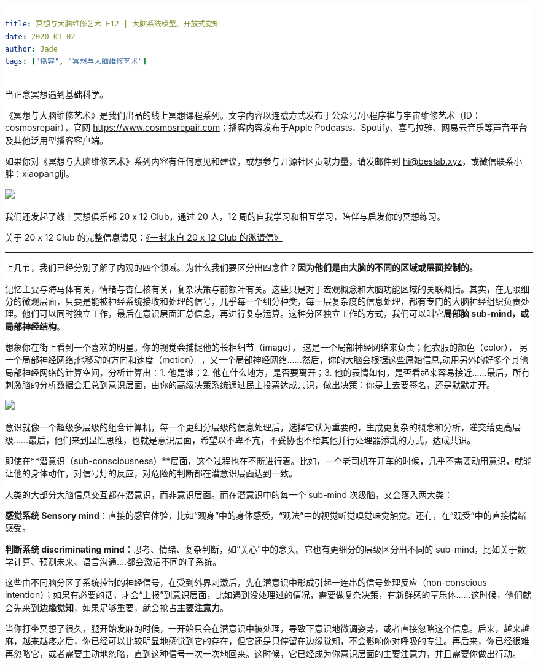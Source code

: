 ```yaml
---
title: 冥想与大脑维修艺术 E12 | 大脑系统模型、开放式觉知
date: 2020-01-02
author: Jade
tags: ["播客", "冥想与大脑维修艺术"]
---
```


当正念冥想遇到基础科学。



<iframe src="https://fireside.fm/player/v2/_A1PHktO+AkgigUah?theme=light" width="740" height="200" frameborder="0" scrolling="no"></iframe>

《冥想与大脑维修艺术》是我们出品的线上冥想课程系列。文字内容以连载方式发布于公众号/小程序禅与宇宙维修艺术（ID：cosmosrepair），官网 <https://www.cosmosrepair.com>；播客内容发布于Apple Podcasts、Spotify、喜马拉雅、网易云音乐等声音平台及其他泛用型播客客户端。

如果你对《冥想与大脑维修艺术》系列内容有任何意见和建议，或想参与开源社区贡献力量，请发邮件到 hi@beslab.xyz，或微信联系小胖：xiaopangljl。

![](https://tva1.sinaimg.cn/large/006y8mN6ly1g8h6s92wczj312w0gkh3o.jpg)

我们还发起了线上冥想俱乐部 20 x 12 Club，通过 20 人，12 周的自我学习和相互学习，陪伴与启发你的冥想练习。

关于 20 x 12 Club 的完整信息请见：[《一封来自 20 x 12 Club 的邀请信》](https://mp.weixin.qq.com/s?__biz=MzA5Nzk4MDMxMg==&mid=2247484834&idx=1&sn=ebd2c537b12e63baef2e9eaac505c26b&chksm=9099df55a7ee5643ab84485931d52082bbb2a6ee7078bdd536faf2cbbcb7bb22783aeaf13d4b&token=14402369&lang=zh_CN#rd)

- - - - - 

上几节，我们已经分别了解了内观的四个领域。为什么我们要区分出四念住？**因为他们是由大脑的不同的区域或层面控制的。**

记忆主要与海马体有关，情绪与杏仁核有关，复杂决策与前额叶有关。这些只是对于宏观概念和大脑功能区域的关联概括。其实，在无限细分的微观层面，只要是能被神经系统接收和处理的信号，几乎每一个细分种类，每一层复杂度的信息处理，都有专门的大脑神经组织负责处理。他们可以同时独立工作，最后在意识层面汇总信息，再进行复杂运算。这种分区独立工作的方式，我们可以叫它**局部脑 sub-mind，或局部神经结构**。

想象你在街上看到一个喜欢的明星。你的视觉会捕捉他的长相细节（image）， 这是一个局部神经网络来负责；他衣服的颜色（color）， 另一个局部神经网络;他移动的方向和速度（motion） ，又一个局部神经网络……然后，你的大脑会根据这些原始信息,动用另外的好多个其他局部神经网络的计算空间，分析计算出：1. 他是谁；2. 他在什么地方，是否要离开；3. 他的表情如何，是否看起来容易接近......最后，所有刺激脑的分析数据会汇总到意识层面，由你的高级决策系统通过民主投票达成共识，做出决策：你是上去要签名，还是默默走开。

![](https://cosmosrepair-1257028016.cos.ap-beijing.myqcloud.com/7031577790620_.pic_hd.jpg)

意识就像一个超级多层级的组合计算机，每一个更细分层级的信息处理后，选择它认为重要的，生成更复杂的概念和分析，递交给更高层级……最后，他们来到显性思维，也就是意识层面，希望以不卑不亢，不妥协也不给其他并行处理器添乱的方式，达成共识。

即使在**潜意识（sub-consciousness）**层面，这个过程也在不断进行着。比如，一个老司机在开车的时候，几乎不需要动用意识，就能让他的身体动作，对信号灯的反应，对危险的判断都在潜意识层面达到一致。

人类的大部分大脑信息交互都在潜意识，而非意识层面。而在潜意识中的每一个 sub-mind 次级脑，又会落入两大类：

**感觉系统 Sensory mind**：直接的感官体验，比如“观身”中的身体感受，“观法”中的视觉听觉嗅觉味觉触觉。还有，在“观受”中的直接情绪感受。

**判断系统 discriminating mind**：思考、情绪、复杂判断，如“关心”中的念头。它也有更细分的层级区分出不同的 sub-mind，比如关于数学计算、预测未来、语言沟通....都会激活不同的子系统。

这些由不同脑分区子系统控制的神经信号，在受到外界刺激后，先在潜意识中形成引起一连串的信号处理反应（non-conscious intention）；如果有必要的话，才会“上报”到意识层面，比如遇到没处理过的情况，需要做复杂决策，有新鲜感的享乐体……这时候，他们就会先来到**边缘觉知**，如果足够重要，就会抢占**主要注意力**。

当你打坐冥想了很久，腿开始发麻的时候，一开始只会在潜意识中被处理，导致下意识地微调姿势，或者直接忽略这个信息。后来，越来越麻，越来越疼之后，你已经可以比较明显地感觉到它的存在，但它还是只停留在边缘觉知，不会影响你对呼吸的专注。再后来，你已经很难再忽略它，或者需要主动地忽略，直到这种信号一次一次地回来。这时候，它已经成为你意识层面的主要注意力，并且需要你做出行动。
